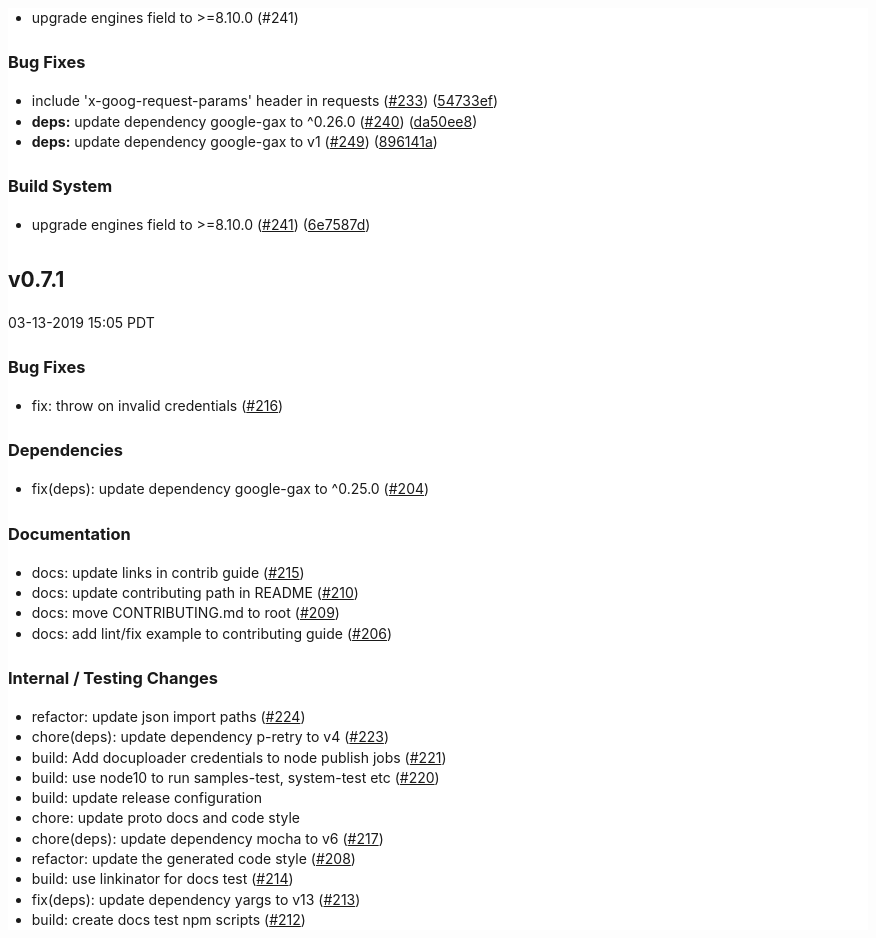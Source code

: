 * upgrade engines field to >=8.10.0 (#241)

### Bug Fixes

* include 'x-goog-request-params' header in requests ([#233](https://www.github.com/googleapis/nodejs-monitoring/issues/233)) ([54733ef](https://www.github.com/googleapis/nodejs-monitoring/commit/54733ef))
* **deps:** update dependency google-gax to ^0.26.0 ([#240](https://www.github.com/googleapis/nodejs-monitoring/issues/240)) ([da50ee8](https://www.github.com/googleapis/nodejs-monitoring/commit/da50ee8))
* **deps:** update dependency google-gax to v1 ([#249](https://www.github.com/googleapis/nodejs-monitoring/issues/249)) ([896141a](https://www.github.com/googleapis/nodejs-monitoring/commit/896141a))


### Build System

* upgrade engines field to >=8.10.0 ([#241](https://www.github.com/googleapis/nodejs-monitoring/issues/241)) ([6e7587d](https://www.github.com/googleapis/nodejs-monitoring/commit/6e7587d))

## v0.7.1

03-13-2019 15:05 PDT

### Bug Fixes
- fix: throw on invalid credentials ([#216](https://github.com/googleapis/nodejs-monitoring/pull/216))

### Dependencies
- fix(deps): update dependency google-gax to ^0.25.0 ([#204](https://github.com/googleapis/nodejs-monitoring/pull/204))

### Documentation
- docs: update links in contrib guide ([#215](https://github.com/googleapis/nodejs-monitoring/pull/215))
- docs: update contributing path in README ([#210](https://github.com/googleapis/nodejs-monitoring/pull/210))
- docs: move CONTRIBUTING.md to root ([#209](https://github.com/googleapis/nodejs-monitoring/pull/209))
- docs: add lint/fix example to contributing guide ([#206](https://github.com/googleapis/nodejs-monitoring/pull/206))

### Internal / Testing Changes
- refactor: update json import paths ([#224](https://github.com/googleapis/nodejs-monitoring/pull/224))
- chore(deps): update dependency p-retry to v4 ([#223](https://github.com/googleapis/nodejs-monitoring/pull/223))
- build: Add docuploader credentials to node publish jobs ([#221](https://github.com/googleapis/nodejs-monitoring/pull/221))
- build: use node10 to run samples-test, system-test etc ([#220](https://github.com/googleapis/nodejs-monitoring/pull/220))
- build: update release configuration
- chore: update proto docs and code style
- chore(deps): update dependency mocha to v6 ([#217](https://github.com/googleapis/nodejs-monitoring/pull/217))
- refactor: update the generated code style  ([#208](https://github.com/googleapis/nodejs-monitoring/pull/208))
- build: use linkinator for docs test ([#214](https://github.com/googleapis/nodejs-monitoring/pull/214))
- fix(deps): update dependency yargs to v13 ([#213](https://github.com/googleapis/nodejs-monitoring/pull/213))
- build: create docs test npm scripts ([#212](https://github.com/googleapis/nodejs-monitoring/pull/212))